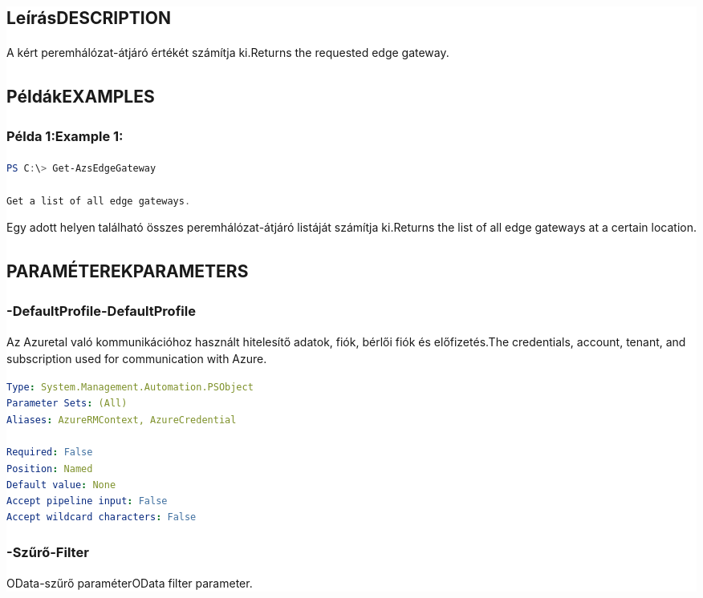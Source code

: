 ## <span data-ttu-id="4a50e-108">Leírás</span><span class="sxs-lookup"><span data-stu-id="4a50e-108">DESCRIPTION</span></span>
<span data-ttu-id="4a50e-109">A kért peremhálózat-átjáró értékét számítja ki.</span><span class="sxs-lookup"><span data-stu-id="4a50e-109">Returns the requested edge gateway.</span></span>

## <span data-ttu-id="4a50e-110">Példák</span><span class="sxs-lookup"><span data-stu-id="4a50e-110">EXAMPLES</span></span>

### <span data-ttu-id="4a50e-111">Példa 1:</span><span class="sxs-lookup"><span data-stu-id="4a50e-111">Example 1:</span></span>
```powershell
PS C:\> Get-AzsEdgeGateway

Get a list of all edge gateways.
```

<span data-ttu-id="4a50e-112">Egy adott helyen található összes peremhálózat-átjáró listáját számítja ki.</span><span class="sxs-lookup"><span data-stu-id="4a50e-112">Returns the list of all edge gateways at a certain location.</span></span>


## <span data-ttu-id="4a50e-113">PARAMÉTEREK</span><span class="sxs-lookup"><span data-stu-id="4a50e-113">PARAMETERS</span></span>

### <span data-ttu-id="4a50e-114">-DefaultProfile</span><span class="sxs-lookup"><span data-stu-id="4a50e-114">-DefaultProfile</span></span>
<span data-ttu-id="4a50e-115">Az Azuretal való kommunikációhoz használt hitelesítő adatok, fiók, bérlői fiók és előfizetés.</span><span class="sxs-lookup"><span data-stu-id="4a50e-115">The credentials, account, tenant, and subscription used for communication with Azure.</span></span>

```yaml
Type: System.Management.Automation.PSObject
Parameter Sets: (All)
Aliases: AzureRMContext, AzureCredential

Required: False
Position: Named
Default value: None
Accept pipeline input: False
Accept wildcard characters: False

```

### <span data-ttu-id="4a50e-116">-Szűrő</span><span class="sxs-lookup"><span data-stu-id="4a50e-116">-Filter</span></span>
<span data-ttu-id="4a50e-117">OData-szűrő paraméter</span><span class="sxs-lookup"><span data-stu-id="4a50e-117">OData filter parameter.</span></span>
